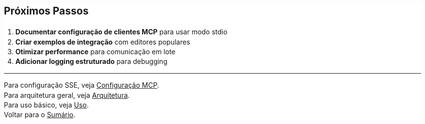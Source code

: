 ## Próximos Passos

1. **Documentar configuração de clientes MCP** para usar modo stdio
2. **Criar exemplos de integração** com editores populares
3. **Otimizar performance** para comunicação em lote
4. **Adicionar logging estruturado** para debugging

---

Para configuração SSE, veja [Configuração MCP](mcp_configuration.md).  
Para arquitetura geral, veja [Arquitetura](architecture.md).  
Para uso básico, veja [Uso](usage.md).  
Voltar para o [Sumário](README.md).
